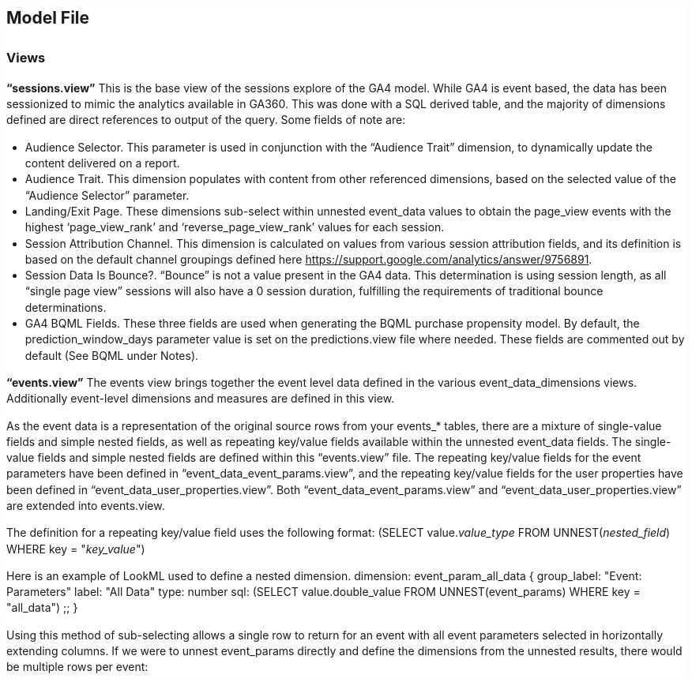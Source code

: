 ## Model File
### Views
**“sessions.view”**
This is the base view of the sessions explore of the GA4 model. While GA4 is event based, the data has been sessionized to mimic the analytics available in GA360.   This was done with a SQL derived table, and the majority of dimensions  defined are direct references to output of the query. Some fields of note are:

- Audience Selector. This parameter is used in conjunction with the “Audience Trait” dimension, to dynamically update the content delivered on a report.
- Audience Trait. This dimension populates with content from other referenced dimensions, based on the selected value of the “Audience Selector” parameter.
- Landing/Exit Page. These dimensions sub-select within unnested event_data values to obtain the page_view events with the highest ‘page_view_rank’ and ‘reverse_page_view_rank’ values for each session.
- Session Attribution Channel. This dimension is calculated on values from various session attribution fields, and its definition is based on the default channel groupings defined here https://support.google.com/analytics/answer/9756891.
- Session Data Is Bounce?. “Bounce” is not a value present in the GA4 data. This determination is using session length, as all “single page view” sessions will also have a 0 session duration, fulfilling the requirements of traditional bounce determinations.
- GA4 BQML Fields. These three fields are used when generating the BQML purchase propensity model. By default, the prediction_window_days parameter value is set on the predictions.view file where needed. These fields are commented out by default (See BQML under Notes).

**“events.view”**
The events view brings together the event level data defined in the various event_data_dimensions views.  Additionally event-level dimensions and measures are defined in this view.

As the event data is a representation of the original source rows from your events_* tables, there are a mixture of single-value fields and simple nested fields, as well as  repeating key/value fields available within the unnested event_data fields. The single-value fields and simple nested fields are defined within this “events.view” file. The repeating key/value fields for the event parameters have been defined in “event_data_event_params.view”, and the repeating key/value fields for the user properties have been defined in “event_data_user_properties.view”. Both “event_data_event_params.view” and “event_data_user_properties.view” are extended into events.view.

The definition for a repeating key/value field uses the following format:
(SELECT value.*value_type* FROM UNNEST(*nested_field*) WHERE key = "*key_value*")


Here is an example of LookML used to define a nested dimension.
dimension: event_param_all_data {
  group_label: "Event: Parameters"
  label: "All Data"
  type: number
  sql: (SELECT value.double_value FROM UNNEST(event_params) WHERE key = "all_data") ;;
}

Using this method of sub-selecting allows a single row to return for an event with all event parameters selected in horizontally extending columns. If we were to unnest event_params directly and define the dimensions from the unnested results, there would be multiple rows per event:
